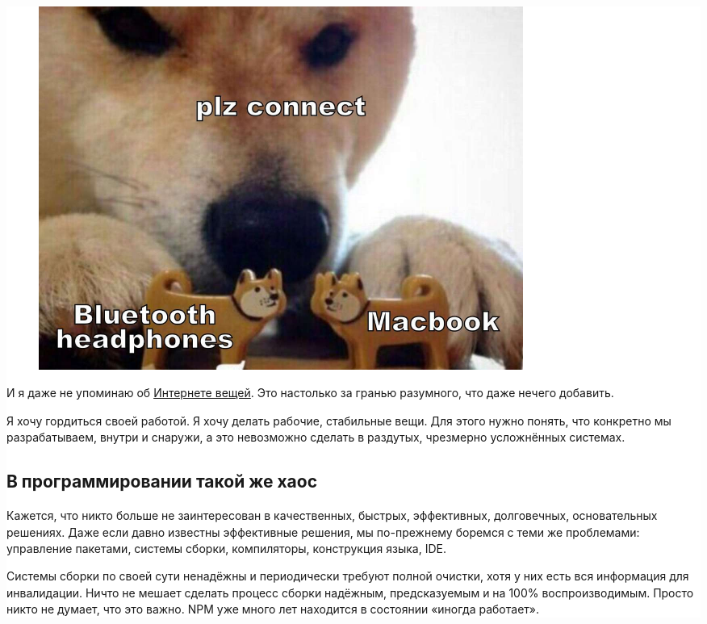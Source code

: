 <figure><img src="../plz_connect.jpg" height="450"></figure>

И я даже не упоминаю об [Интернете вещей](https://twitter.com/internetofshit). Это настолько за гранью разумного, что даже нечего добавить.

Я хочу гордиться своей работой. Я хочу делать рабочие, стабильные вещи. Для этого нужно понять, что конкретно мы разрабатываем, внутри и снаружи, а это невозможно сделать в раздутых, чрезмерно усложнённых системах.

## В программировании такой же хаос

Кажется, что никто больше не заинтересован в качественных, быстрых, эффективных, долговечных, основательных решениях. Даже если давно известны эффективные решения, мы по-прежнему боремся с теми же проблемами: управление пакетами, системы сборки, компиляторы, конструкция языка, IDE.

Системы сборки по своей сути ненадёжны и периодически требуют полной очистки, хотя у них есть вся информация для инвалидации. Ничто не мешает сделать процесс сборки надёжным, предсказуемым и на 100% воспроизводимым. Просто никто не думает, что это важно. NPM уже много лет находится в состоянии «иногда работает».
